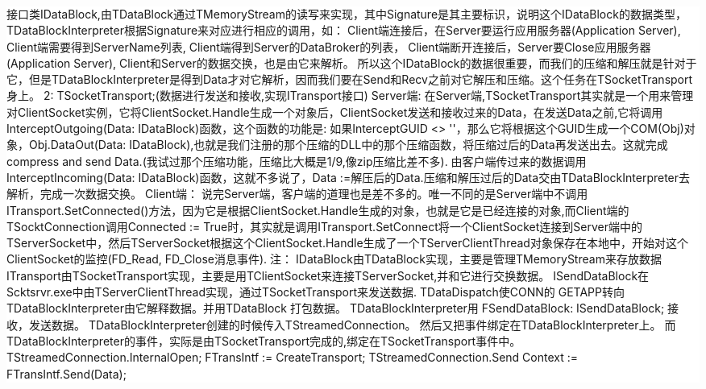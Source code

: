 接口类IDataBlock,由TDataBlock通过TMemoryStream的读写来实现，其中Signature是其主要标识，说明这个IDataBlock的数据类型，TDataBlockInterpreter根据Signature来对应进行相应的调用，如：
Client端连接后，在Server要运行应用服务器(Application Server),
Client端需要得到ServerName列表,
Client端得到Server的DataBroker的列表，
Client端断开连接后，Server要Close应用服务器(Application Server),
Client和Server的数据交换，也是由它来解析。
所以这个IDataBlock的数据很重要，而我们的压缩和解压就是针对于它，但是TDataBlockInterpreter是得到Data才对它解析，因而我们要在Send和Recv之前对它解压和压缩。这个任务在TSocketTransport身上。
2: TSocketTransport;(数据进行发送和接收,实现ITransport接口)
Server端:
在Server端,TSocketTransport其实就是一个用来管理对ClientSocket实例，它将ClientSocket.Handle生成一个对象后，ClientSocket发送和接收过来的Data，在发送Data之前,它将调用InterceptOutgoing(Data: IDataBlock)函数，这个函数的功能是:
如果InterceptGUID <> ''，那么它将根据这个GUID生成一个COM(Obj)对象，Obj.DataOut(Data: IDataBlock),也就是我们注册的那个压缩的DLL中的那个压缩函数，将压缩过后的Data再发送出去。这就完成compress and send Data.(我试过那个压缩功能，压缩比大概是1/9,像zip压缩比差不多).
由客户端传过来的数据调用InterceptIncoming(Data: IDataBlock)函数，这就不多说了，Data :=解压后的Data.压缩和解压过后的Data交由TDataBlockInterpreter去解析，完成一次数据交换。
Client端：
说完Server端，客户端的道理也是差不多的。唯一不同的是Server端中不调用ITransport.SetConnected()方法，因为它是根据ClientSocket.Handle生成的对象，也就是它是已经连接的对象,而Client端的TSocktConnection调用Connected := True时，其实就是调用ITransport.SetConnect将一个ClientSocket连接到Server端中的TServerSocket中，然后TServerSocket根据这个ClientSocket.Handle生成了一个TServerClientThread对象保存在本地中，开始对这个ClientSocket的监控(FD_Read, FD_Close消息事件).
注：
IDataBlock由TDataBlock实现，主要是管理TMemoryStream来存放数据
ITransport由TSocketTransport实现，主要是用TClientSocket来连接TServerSocket,并和它进行交换数据。
ISendDataBlock在Scktsrvr.exe中由TServerClientThread实现，通过TSocketTransport来发送数据.
TDataDispatch使CONN的 GETAPP转向TDataBlockInterpreter由它解释数据。并用TDataBlock 打包数据。
TDataBlockInterpreter用
FSendDataBlock: ISendDataBlock;
接收，发送数据。
TDataBlockInterpreter创建的时候传入TStreamedConnection。
然后又把事件绑定在TDataBlockInterpreter上。
而TDataBlockInterpreter的事件，实际是由TSocketTransport完成的,绑定在TSocketTransport事件中。
TStreamedConnection.InternalOpen;
FTransIntf := CreateTransport;
TStreamedConnection.Send
Context := FTransIntf.Send(Data);





